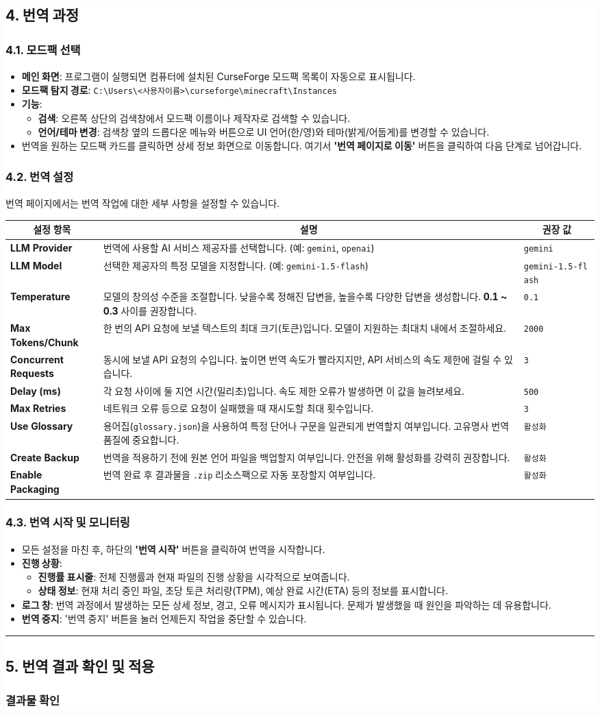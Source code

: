 
## 4. 번역 과정

### 4.1. 모드팩 선택

-   **메인 화면**: 프로그램이 실행되면 컴퓨터에 설치된 CurseForge 모드팩 목록이 자동으로 표시됩니다.
-   **모드팩 탐지 경로**: `C:\Users\<사용자이름>\curseforge\minecraft\Instances`
-   **기능**:
    -   **검색**: 오른쪽 상단의 검색창에서 모드팩 이름이나 제작자로 검색할 수 있습니다.
    -   **언어/테마 변경**: 검색창 옆의 드롭다운 메뉴와 버튼으로 UI 언어(한/영)와 테마(밝게/어둡게)를 변경할 수 있습니다.
-   번역을 원하는 모드팩 카드를 클릭하면 상세 정보 화면으로 이동합니다. 여기서 **'번역 페이지로 이동'** 버튼을 클릭하여 다음 단계로 넘어갑니다.

### 4.2. 번역 설정

번역 페이지에서는 번역 작업에 대한 세부 사항을 설정할 수 있습니다.

| 설정 항목 | 설명 | 권장 값 |
| --- | --- | --- |
| **LLM Provider** | 번역에 사용할 AI 서비스 제공자를 선택합니다. (예: `gemini`, `openai`) | `gemini` |
| **LLM Model** | 선택한 제공자의 특정 모델을 지정합니다. (예: `gemini-1.5-flash`) | `gemini-1.5-flash` |
| **Temperature** | 모델의 창의성 수준을 조절합니다. 낮을수록 정해진 답변을, 높을수록 다양한 답변을 생성합니다. **0.1 ~ 0.3** 사이를 권장합니다. | `0.1` |
| **Max Tokens/Chunk** | 한 번의 API 요청에 보낼 텍스트의 최대 크기(토큰)입니다. 모델이 지원하는 최대치 내에서 조절하세요. | `2000` |
| **Concurrent Requests** | 동시에 보낼 API 요청의 수입니다. 높이면 번역 속도가 빨라지지만, API 서비스의 속도 제한에 걸릴 수 있습니다. | `3` |
| **Delay (ms)** | 각 요청 사이에 둘 지연 시간(밀리초)입니다. 속도 제한 오류가 발생하면 이 값을 늘려보세요. | `500` |
| **Max Retries** | 네트워크 오류 등으로 요청이 실패했을 때 재시도할 최대 횟수입니다. | `3` |
| **Use Glossary** | 용어집(`glossary.json`)을 사용하여 특정 단어나 구문을 일관되게 번역할지 여부입니다. 고유명사 번역 품질에 중요합니다. | `활성화` |
| **Create Backup** | 번역을 적용하기 전에 원본 언어 파일을 백업할지 여부입니다. 안전을 위해 활성화를 강력히 권장합니다. | `활성화` |
| **Enable Packaging** | 번역 완료 후 결과물을 `.zip` 리소스팩으로 자동 포장할지 여부입니다. | `활성화` |

### 4.3. 번역 시작 및 모니터링

-   모든 설정을 마친 후, 하단의 **'번역 시작'** 버튼을 클릭하여 번역을 시작합니다.
-   **진행 상황**:
    -   **진행률 표시줄**: 전체 진행률과 현재 파일의 진행 상황을 시각적으로 보여줍니다.
    -   **상태 정보**: 현재 처리 중인 파일, 초당 토큰 처리량(TPM), 예상 완료 시간(ETA) 등의 정보를 표시합니다.
-   **로그 창**: 번역 과정에서 발생하는 모든 상세 정보, 경고, 오류 메시지가 표시됩니다. 문제가 발생했을 때 원인을 파악하는 데 유용합니다.
-   **번역 중지**: '번역 중지' 버튼을 눌러 언제든지 작업을 중단할 수 있습니다.

---

## 5. 번역 결과 확인 및 적용

### 결과물 확인

